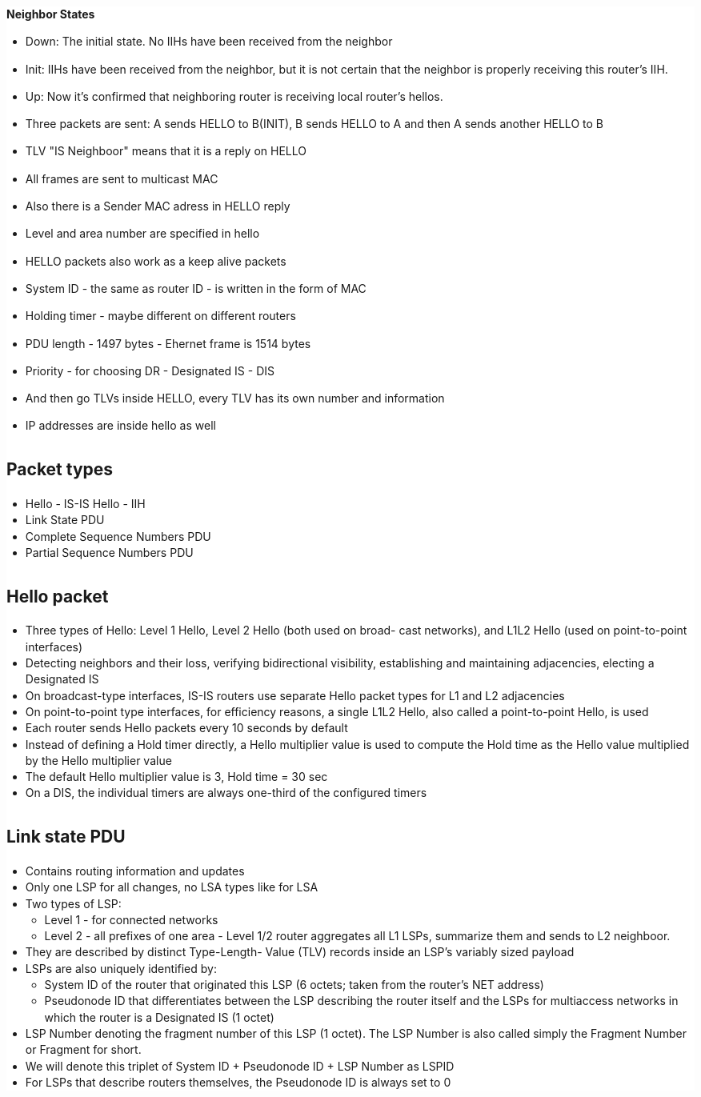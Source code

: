 **Neighbor States**

- Down: The initial state. No IIHs have been received from the neighbor
- Init: IIHs have been received from the neighbor, but it is not certain that the neighbor is properly receiving this router’s IIH.
- Up: Now it’s confirmed that neighboring router is receiving local router’s hellos. 
  
  
- Three packets are sent: A sends  HELLO to B(INIT), B sends HELLO to A and then A sends another HELLO to B
- TLV "IS Neighboor" means that it is a reply on HELLO
- All frames are sent to multicast MAC
- Also there is a Sender MAC adress in HELLO reply
- Level and area number are specified in hello
- HELLO packets also work as a keep alive packets
- System ID - the same as router ID - is written in the form of MAC
- Holding timer - maybe different on different routers
- PDU length - 1497 bytes - Ehernet frame is 1514 bytes
- Priority - for choosing DR - Designated IS - DIS
- And then go TLVs inside HELLO, every TLV has its own number and information
- IP addresses are inside hello as well

## Packet types

- Hello - IS-IS Hello - IIH
- Link State PDU
- Complete Sequence Numbers PDU
- Partial Sequence Numbers PDU

## Hello packet

- Three types of Hello: Level 1 Hello, Level 2 Hello (both used on broad- cast networks), and L1L2 Hello (used on point-to-point interfaces) 
- Detecting neighbors and their loss, verifying bidirectional visibility, establishing and maintaining adjacencies, electing a Designated IS
- On broadcast-type interfaces, IS-IS routers use separate Hello packet types for L1 and L2 adjacencies
- On point-to-point type interfaces, for efficiency reasons, a single L1L2 Hello, also called a point-to-point Hello, is used
- Each router sends Hello packets every 10 seconds by default
- Instead of defining a Hold timer directly, a Hello multiplier value is used to compute the Hold time as the Hello value multiplied by the Hello multiplier value
- The default Hello multiplier value is 3, Hold time = 30 sec
- On a DIS, the individual timers are always one-third of the configured timers

## Link state PDU

- Contains routing information and updates
- Only one LSP for all changes, no LSA types like for LSA
- Two types of LSP:
  - Level 1 - for connected networks
  - Level 2 - all prefixes of one area - Level 1/2 router aggregates all L1 LSPs, summarize them and sends to L2 neighboor.
 - They are described by distinct Type-Length- Value (TLV) records inside an LSP’s variably sized payload
 - LSPs are also uniquely identified by:
    - System ID of the router that originated this LSP (6 octets; taken from the router’s NET address)
    - Pseudonode ID that differentiates between the LSP describing the router itself and the LSPs for multiaccess networks in which the router is a Designated IS (1 octet)
 - LSP Number denoting the fragment number of this LSP (1 octet). The LSP Number is also called simply the Fragment Number or Fragment for short.
 - We will denote this triplet of System ID + Pseudonode ID + LSP Number as LSPID
 - For LSPs that describe routers themselves, the Pseudonode ID is always set to 0
